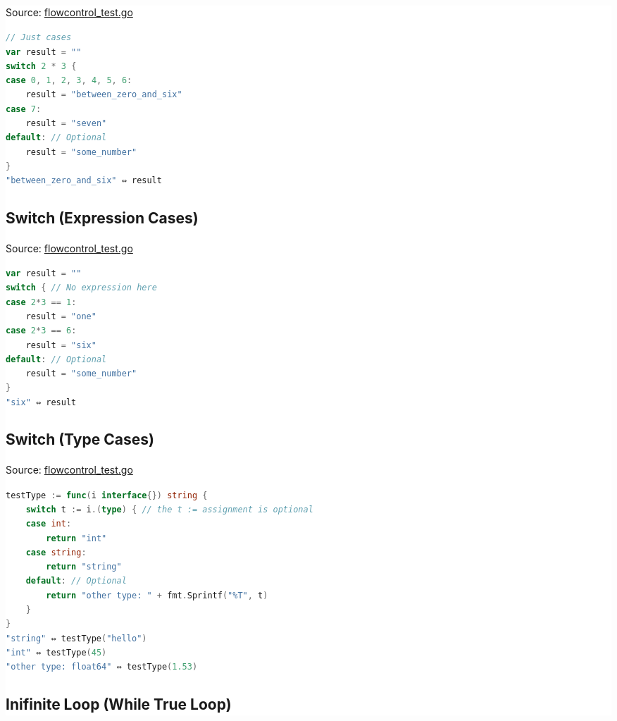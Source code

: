 

Source: [flowcontrol_test.go](https://github.com/egarbarino/go-examples/tree/master/src/flowcontrol/flowcontrol_test.go#L57)


``` go
// Just cases
var result = ""
switch 2 * 3 {
case 0, 1, 2, 3, 4, 5, 6:
	result = "between_zero_and_six"
case 7:
	result = "seven"
default: // Optional
	result = "some_number"
}
"between_zero_and_six" ⇔ result
```
## Switch (Expression Cases)


Source: [flowcontrol_test.go](https://github.com/egarbarino/go-examples/tree/master/src/flowcontrol/flowcontrol_test.go#L72)


``` go
var result = ""
switch { // No expression here
case 2*3 == 1:
	result = "one"
case 2*3 == 6:
	result = "six"
default: // Optional
	result = "some_number"
}
"six" ⇔ result
```
## Switch (Type Cases)


Source: [flowcontrol_test.go](https://github.com/egarbarino/go-examples/tree/master/src/flowcontrol/flowcontrol_test.go#L86)


``` go
testType := func(i interface{}) string {
	switch t := i.(type) { // the t := assignment is optional
	case int:
		return "int"
	case string:
		return "string"
	default: // Optional
		return "other type: " + fmt.Sprintf("%T", t)
	}
}
"string" ⇔ testType("hello")
"int" ⇔ testType(45)
"other type: float64" ⇔ testType(1.53)
```
## Inifinite Loop (While True Loop)
